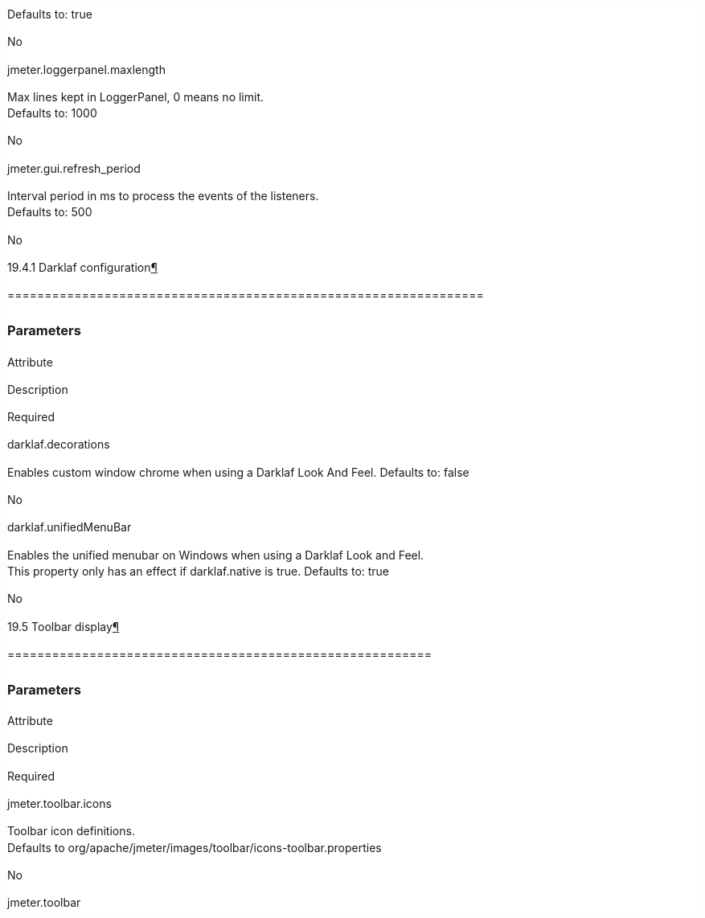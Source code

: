 Defaults to: true

No

jmeter.loggerpanel.maxlength

Max lines kept in LoggerPanel, 0 means no limit.  
Defaults to: 1000

No

jmeter.gui.refresh\_period

Interval period in ms to process the events of the listeners.  
Defaults to: 500

No

19.4.1 Darklaf configuration[¶](#darklaf_config "Link to here")

================================================================

### Parameters

Attribute

Description

Required

darklaf.decorations

Enables custom window chrome when using a Darklaf Look And Feel. Defaults to: false

No

darklaf.unifiedMenuBar

Enables the unified menubar on Windows when using a Darklaf Look and Feel.  
This property only has an effect if darklaf.native is true. Defaults to: true

No

19.5 Toolbar display[¶](#toolbar_display "Link to here")

=========================================================

### Parameters

Attribute

Description

Required

jmeter.toolbar.icons

Toolbar icon definitions.  
Defaults to org/apache/jmeter/images/toolbar/icons-toolbar.properties

No

jmeter.toolbar
